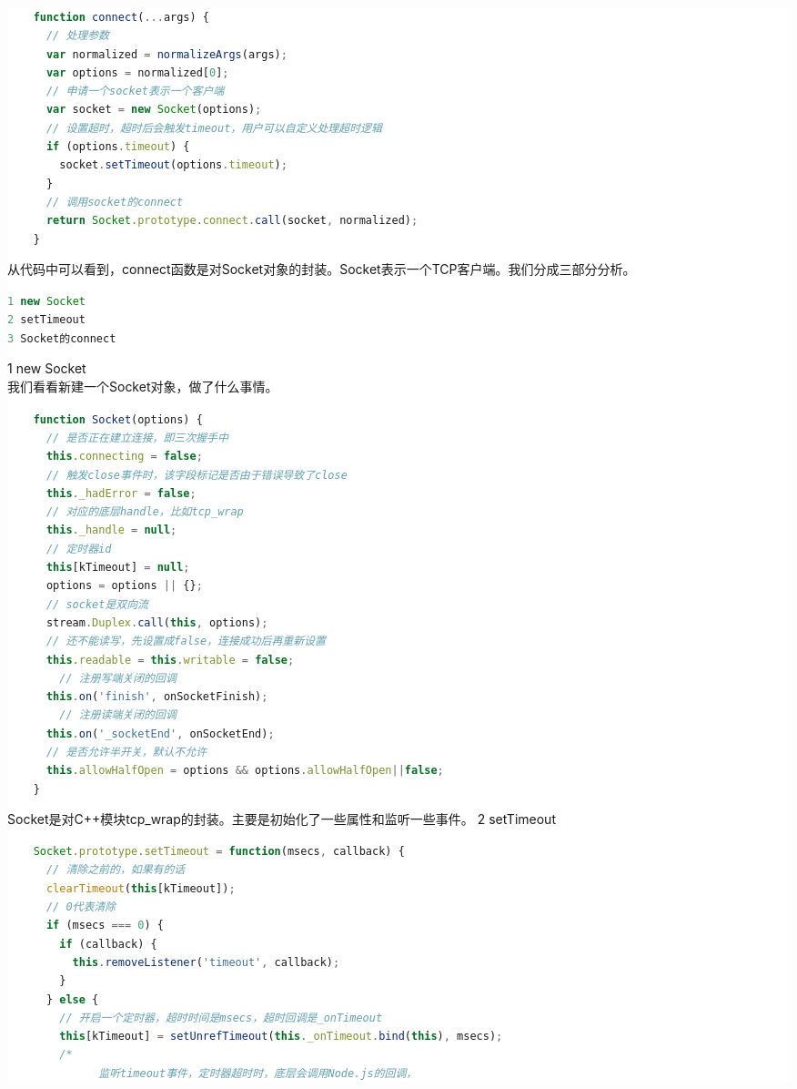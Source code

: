 ```js
    function connect(...args) {  
      // 处理参数  
      var normalized = normalizeArgs(args);  
      var options = normalized[0];  
      // 申请一个socket表示一个客户端  
      var socket = new Socket(options);  
      // 设置超时，超时后会触发timeout，用户可以自定义处理超时逻辑
      if (options.timeout) {  
        socket.setTimeout(options.timeout);  
      }  
      // 调用socket的connect  
      return Socket.prototype.connect.call(socket, normalized);  
    }  
```

从代码中可以看到，connect函数是对Socket对象的封装。Socket表示一个TCP客户端。我们分成三部分分析。
 
```js
1 new Socket 
2 setTimeout 
3 Socket的connect
```

1 new Socket  
我们看看新建一个Socket对象，做了什么事情。  

```js
    function Socket(options) {  
      // 是否正在建立连接，即三次握手中  
      this.connecting = false;  
      // 触发close事件时，该字段标记是否由于错误导致了close  
      this._hadError = false;  
      // 对应的底层handle，比如tcp_wrap  
      this._handle = null;  
      // 定时器id  
      this[kTimeout] = null;  
      options = options || {};  
      // socket是双向流  
      stream.Duplex.call(this, options);  
      // 还不能读写，先设置成false，连接成功后再重新设置    
      this.readable = this.writable = false;  
        // 注册写端关闭的回调
      this.on('finish', onSocketFinish); 
        // 注册读端关闭的回调 
      this.on('_socketEnd', onSocketEnd);  
      // 是否允许半开关，默认不允许  
      this.allowHalfOpen = options && options.allowHalfOpen||false; 
    }  
```

Socket是对C++模块tcp_wrap的封装。主要是初始化了一些属性和监听一些事件。
2 setTimeout 	

```js
    Socket.prototype.setTimeout = function(msecs, callback) {  
      // 清除之前的，如果有的话  
      clearTimeout(this[kTimeout]);  
      // 0代表清除  
      if (msecs === 0) {  
        if (callback) {  
          this.removeListener('timeout', callback);  
        }  
      } else {  
        // 开启一个定时器，超时时间是msecs，超时回调是_onTimeout  
        this[kTimeout] = setUnrefTimeout(this._onTimeout.bind(this), msecs);  
        /*
              监听timeout事件，定时器超时时，底层会调用Node.js的回调，
```